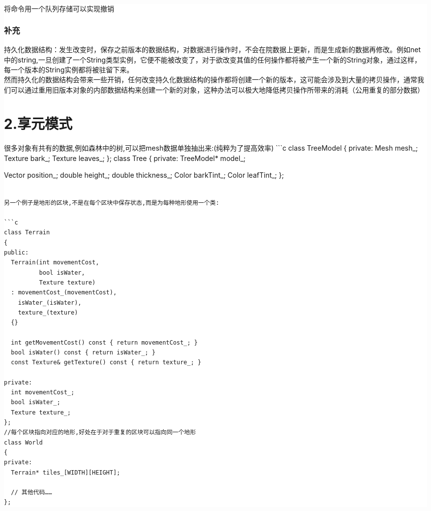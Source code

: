 将命令用一个队列存储可以实现撤销 

### 补充

持久化数据结构：发生改变时，保存之前版本的数据结构，对数据进行操作时，不会在院数据上更新，而是生成新的数据再修改。例如net中的string,一旦创建了一个String类型实例，它便不能被改变了，对于欲改变其值的任何操作都将被产生一个新的String对象，通过这样，每一个版本的String实例都将被驻留下来。  
然而持久化的数据结构会带来一些开销，任何改变持久化数据结构的操作都将创建一个新的版本，这可能会涉及到大量的拷贝操作，通常我们可以通过重用旧版本对象的内部数据结构来创建一个新的对象，这种办法可以极大地降低拷贝操作所带来的消耗（公用重复的部分数据）  

<h1 id="2">2.享元模式</h1> 
很多对象有共有的数据,例如森林中的树,可以把mesh数据单独抽出来:(纯粹为了提高效率)
```c
class TreeModel
{
private:
  Mesh mesh_;
  Texture bark_;
  Texture leaves_;
};
class Tree
{
private:
  TreeModel* model_;

  Vector position_;
  double height_;
  double thickness_;
  Color barkTint_;
  Color leafTint_;
};

```  

另一个例子是地形的区块,不是在每个区块中保存状态,而是为每种地形使用一个类:

```c
class Terrain
{
public:
  Terrain(int movementCost,
          bool isWater,
          Texture texture)
  : movementCost_(movementCost),
    isWater_(isWater),
    texture_(texture)
  {}

  int getMovementCost() const { return movementCost_; }
  bool isWater() const { return isWater_; }
  const Texture& getTexture() const { return texture_; }

private:
  int movementCost_;
  bool isWater_;
  Texture texture_;
};
//每个区块指向对应的地形,好处在于对于重复的区块可以指向同一个地形
class World
{
private:
  Terrain* tiles_[WIDTH][HEIGHT];

  // 其他代码……
};
```  
